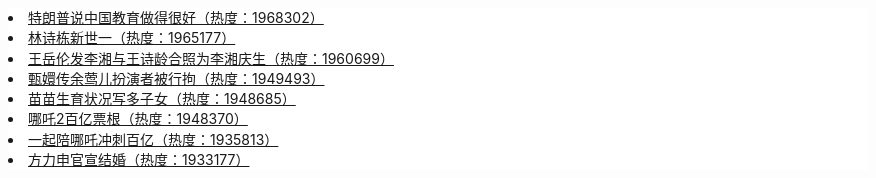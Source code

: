 <li>
<a href="https://s.weibo.com/weibo?q=%23%E7%89%B9%E6%9C%97%E6%99%AE%E8%AF%B4%E4%B8%AD%E5%9B%BD%E6%95%99%E8%82%B2%E5%81%9A%E5%BE%97%E5%BE%88%E5%A5%BD%23" target="weibo">
特朗普说中国教育做得很好（热度：1968302）
</a>
</li>

<li>
<a href="https://s.weibo.com/weibo?q=%23%E6%9E%97%E8%AF%97%E6%A0%8B%E6%96%B0%E4%B8%96%E4%B8%80%23" target="weibo">
林诗栋新世一（热度：1965177）
</a>
</li>

<li>
<a href="https://s.weibo.com/weibo?q=%23%E7%8E%8B%E5%B2%B3%E4%BC%A6%E5%8F%91%E6%9D%8E%E6%B9%98%E4%B8%8E%E7%8E%8B%E8%AF%97%E9%BE%84%E5%90%88%E7%85%A7%E4%B8%BA%E6%9D%8E%E6%B9%98%E5%BA%86%E7%94%9F%23" target="weibo">
王岳伦发李湘与王诗龄合照为李湘庆生（热度：1960699）
</a>
</li>

<li>
<a href="https://s.weibo.com/weibo?q=%23%E7%94%84%E5%AC%9B%E4%BC%A0%E4%BD%99%E8%8E%BA%E5%84%BF%E6%89%AE%E6%BC%94%E8%80%85%E8%A2%AB%E8%A1%8C%E6%8B%98%23" target="weibo">
甄嬛传余莺儿扮演者被行拘（热度：1949493）
</a>
</li>

<li>
<a href="https://s.weibo.com/weibo?q=%23%E8%8B%97%E8%8B%97%E7%94%9F%E8%82%B2%E7%8A%B6%E5%86%B5%E5%86%99%E5%A4%9A%E5%AD%90%E5%A5%B3%23" target="weibo">
苗苗生育状况写多子女（热度：1948685）
</a>
</li>

<li>
<a href="https://s.weibo.com/weibo?q=%23%E5%93%AA%E5%90%922%E7%99%BE%E4%BA%BF%E7%A5%A8%E6%A0%B9%23" target="weibo">
哪吒2百亿票根（热度：1948370）
</a>
</li>

<li>
<a href="https://s.weibo.com/weibo?q=%23%E4%B8%80%E8%B5%B7%E9%99%AA%E5%93%AA%E5%90%92%E5%86%B2%E5%88%BA%E7%99%BE%E4%BA%BF%23" target="weibo">
一起陪哪吒冲刺百亿（热度：1935813）
</a>
</li>

<li>
<a href="https://s.weibo.com/weibo?q=%23%E6%96%B9%E5%8A%9B%E7%94%B3%E5%AE%98%E5%AE%A3%E7%BB%93%E5%A9%9A%23" target="weibo">
方力申官宣结婚（热度：1933177）
</a>
</li>
